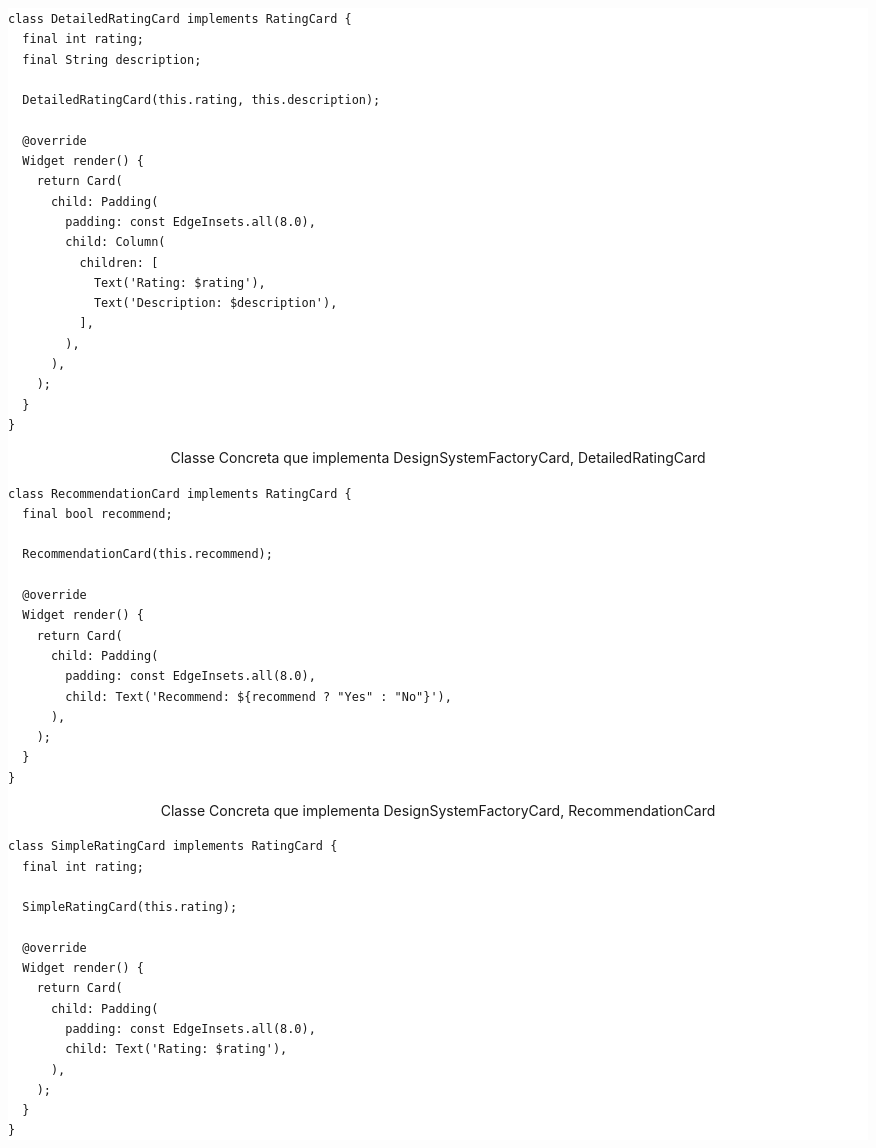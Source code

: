```
class DetailedRatingCard implements RatingCard {
  final int rating;
  final String description;

  DetailedRatingCard(this.rating, this.description);

  @override
  Widget render() {
    return Card(
      child: Padding(
        padding: const EdgeInsets.all(8.0),
        child: Column(
          children: [
            Text('Rating: $rating'),
            Text('Description: $description'),
          ],
        ),
      ),
    );
  }
}
```
<p align='center'>
Classe Concreta que implementa DesignSystemFactoryCard, DetailedRatingCard
</p>

```
class RecommendationCard implements RatingCard {
  final bool recommend;

  RecommendationCard(this.recommend);

  @override
  Widget render() {
    return Card(
      child: Padding(
        padding: const EdgeInsets.all(8.0),
        child: Text('Recommend: ${recommend ? "Yes" : "No"}'),
      ),
    );
  }
}

```
<p align='center'>
Classe Concreta que implementa DesignSystemFactoryCard, RecommendationCard
</p>

```
class SimpleRatingCard implements RatingCard {
  final int rating;

  SimpleRatingCard(this.rating);

  @override
  Widget render() {
    return Card(
      child: Padding(
        padding: const EdgeInsets.all(8.0),
        child: Text('Rating: $rating'),
      ),
    );
  }
}
```